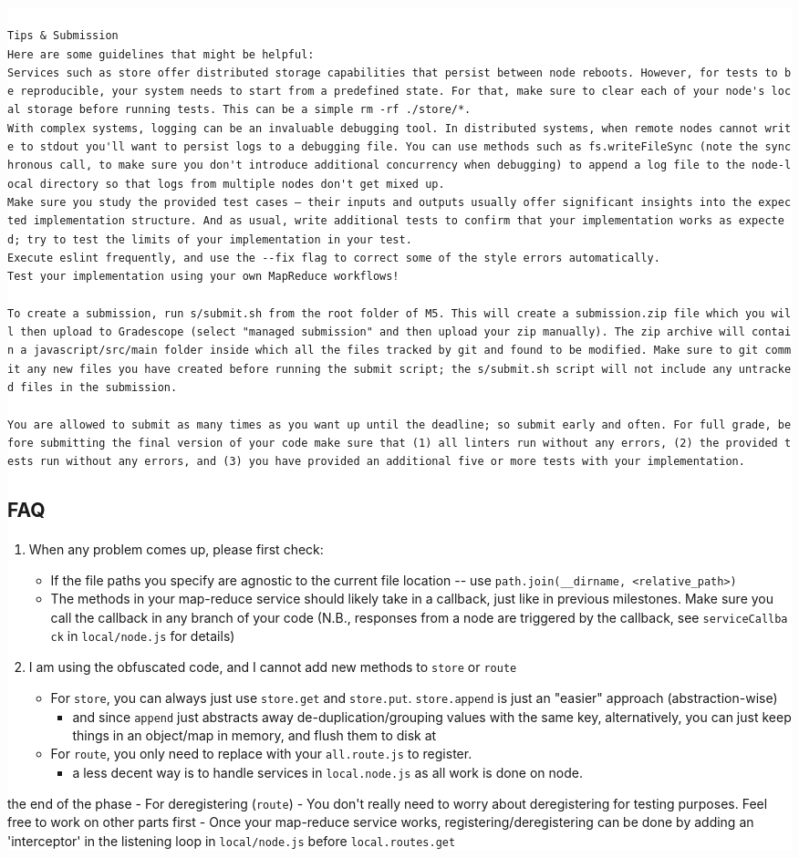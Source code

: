 ```markdown

Tips & Submission
Here are some guidelines that might be helpful:
Services such as store offer distributed storage capabilities that persist between node reboots. However, for tests to be reproducible, your system needs to start from a predefined state. For that, make sure to clear each of your node's local storage before running tests. This can be a simple rm -rf ./store/*.
With complex systems, logging can be an invaluable debugging tool. In distributed systems, when remote nodes cannot write to stdout you'll want to persist logs to a debugging file. You can use methods such as fs.writeFileSync (note the synchronous call, to make sure you don't introduce additional concurrency when debugging) to append a log file to the node-local directory so that logs from multiple nodes don't get mixed up.
Make sure you study the provided test cases — their inputs and outputs usually offer significant insights into the expected implementation structure. And as usual, write additional tests to confirm that your implementation works as expected; try to test the limits of your implementation in your test.
Execute eslint frequently, and use the --fix flag to correct some of the style errors automatically.
Test your implementation using your own MapReduce workflows!

To create a submission, run s/submit.sh from the root folder of M5. This will create a submission.zip file which you will then upload to Gradescope (select "managed submission" and then upload your zip manually). The zip archive will contain a javascript/src/main folder inside which all the files tracked by git and found to be modified. Make sure to git commit any new files you have created before running the submit script; the s/submit.sh script will not include any untracked files in the submission.

You are allowed to submit as many times as you want up until the deadline; so submit early and often. For full grade, before submitting the final version of your code make sure that (1) all linters run without any errors, (2) the provided tests run without any errors, and (3) you have provided an additional five or more tests with your implementation.
```


## FAQ
1. When any problem comes up, please first check:
    - If the file paths you specify are agnostic to the current file location -- use `path.join(__dirname, <relative_path>)`
    - The methods in your map-reduce service should likely take in a callback, just like in previous milestones. Make sure you call the callback in any branch of your code (N.B., responses from a node are triggered by the callback, see `serviceCallback` in `local/node.js` for details)

2. I am using the obfuscated code, and I cannot add new methods to `store` or `route`
    - For `store`, you can always just use `store.get` and `store.put`. `store.append` is just an "easier" approach (abstraction-wise)
      - and since `append` just abstracts away de-duplication/grouping values with the same key, alternatively, you can just keep things in an object/map in memory, and flush them to disk at
    - For `route`, you only need to replace with your `all.route.js` to register.
      - a less decent way is to handle services in `local.node.js` as all work is done on node.
  
the end of the phase
    - For deregistering (`route`)
      - You don't really need to worry about deregistering for testing purposes. Feel free to work on other parts first
      - Once your map-reduce service works, registering/deregistering can be done by adding an 'interceptor' in the listening loop in `local/node.js` before `local.routes.get`
